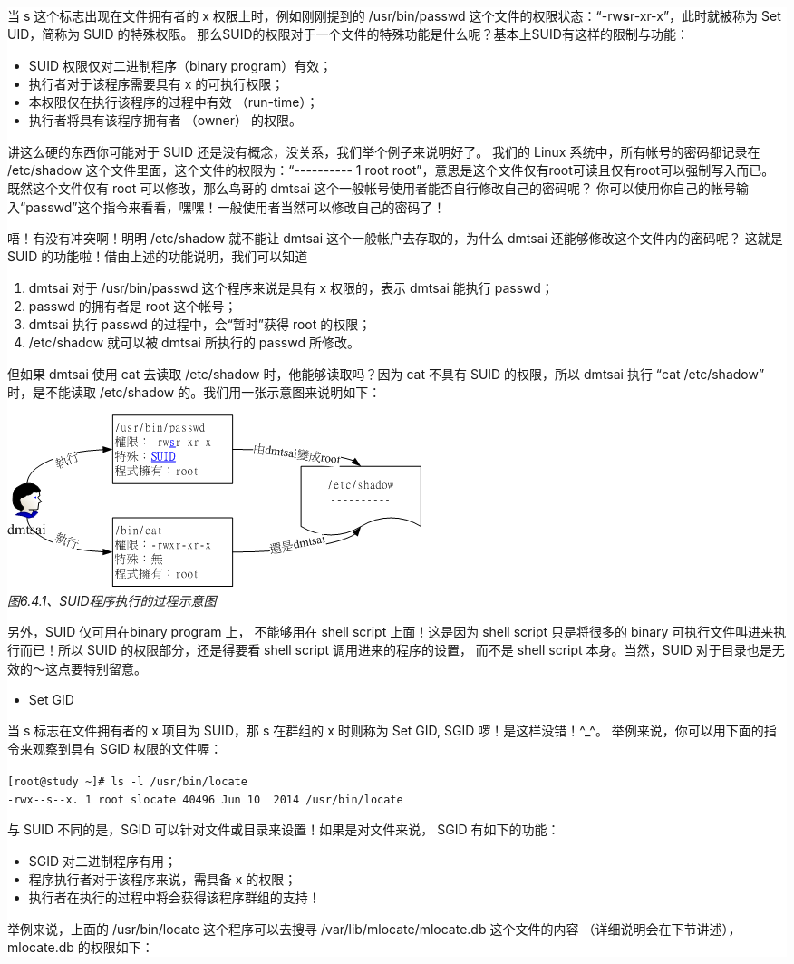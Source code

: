 当 s 这个标志出现在文件拥有者的 x 权限上时，例如刚刚提到的 /usr/bin/passwd 这个文件的权限状态：“-rw**s**r-xr-x”，此时就被称为 Set UID，简称为 SUID 的特殊权限。 那么SUID的权限对于一个文件的特殊功能是什么呢？基本上SUID有这样的限制与功能：

-   SUID 权限仅对二进制程序（binary program）有效；
-   执行者对于该程序需要具有 x 的可执行权限；
-   本权限仅在执行该程序的过程中有效 （run-time）；
-   执行者将具有该程序拥有者 （owner） 的权限。

讲这么硬的东西你可能对于 SUID 还是没有概念，没关系，我们举个例子来说明好了。 我们的 Linux 系统中，所有帐号的密码都记录在 /etc/shadow 这个文件里面，这个文件的权限为：“---------- 1 root root”，意思是这个文件仅有root可读且仅有root可以强制写入而已。 既然这个文件仅有 root 可以修改，那么鸟哥的 dmtsai 这个一般帐号使用者能否自行修改自己的密码呢？ 你可以使用你自己的帐号输入“passwd”这个指令来看看，嘿嘿！一般使用者当然可以修改自己的密码了！

唔！有没有冲突啊！明明 /etc/shadow 就不能让 dmtsai 这个一般帐户去存取的，为什么 dmtsai 还能够修改这个文件内的密码呢？ 这就是 SUID 的功能啦！借由上述的功能说明，我们可以知道

1.  dmtsai 对于 /usr/bin/passwd 这个程序来说是具有 x 权限的，表示 dmtsai 能执行 passwd；
2.  passwd 的拥有者是 root 这个帐号；
3.  dmtsai 执行 passwd 的过程中，会“暂时”获得 root 的权限；
4.  /etc/shadow 就可以被 dmtsai 所执行的 passwd 所修改。

但如果 dmtsai 使用 cat 去读取 /etc/shadow 时，他能够读取吗？因为 cat 不具有 SUID 的权限，所以 dmtsai 执行 “cat /etc/shadow” 时，是不能读取 /etc/shadow 的。我们用一张示意图来说明如下：

![SUID程序执行的过程示意图](/pic/centos7_suid.gif)  
*图6.4.1、SUID程序执行的过程示意图*

另外，SUID 仅可用在binary program 上， 不能够用在 shell script 上面！这是因为 shell script 只是将很多的 binary 可执行文件叫进来执行而已！所以 SUID 的权限部分，还是得要看 shell script 调用进来的程序的设置， 而不是 shell script 本身。当然，SUID 对于目录也是无效的～这点要特别留意。

-   Set GID

当 s 标志在文件拥有者的 x 项目为 SUID，那 s 在群组的 x 时则称为 Set GID, SGID 啰！是这样没错！^\_^。 举例来说，你可以用下面的指令来观察到具有 SGID 权限的文件喔：

```shell
[root@study ~]# ls -l /usr/bin/locate
-rwx--s--x. 1 root slocate 40496 Jun 10  2014 /usr/bin/locate
```

与 SUID 不同的是，SGID 可以针对文件或目录来设置！如果是对文件来说， SGID 有如下的功能：

-   SGID 对二进制程序有用；
-   程序执行者对于该程序来说，需具备 x 的权限；
-   执行者在执行的过程中将会获得该程序群组的支持！

举例来说，上面的 /usr/bin/locate 这个程序可以去搜寻 /var/lib/mlocate/mlocate.db 这个文件的内容 （详细说明会在下节讲述）， mlocate.db 的权限如下：
